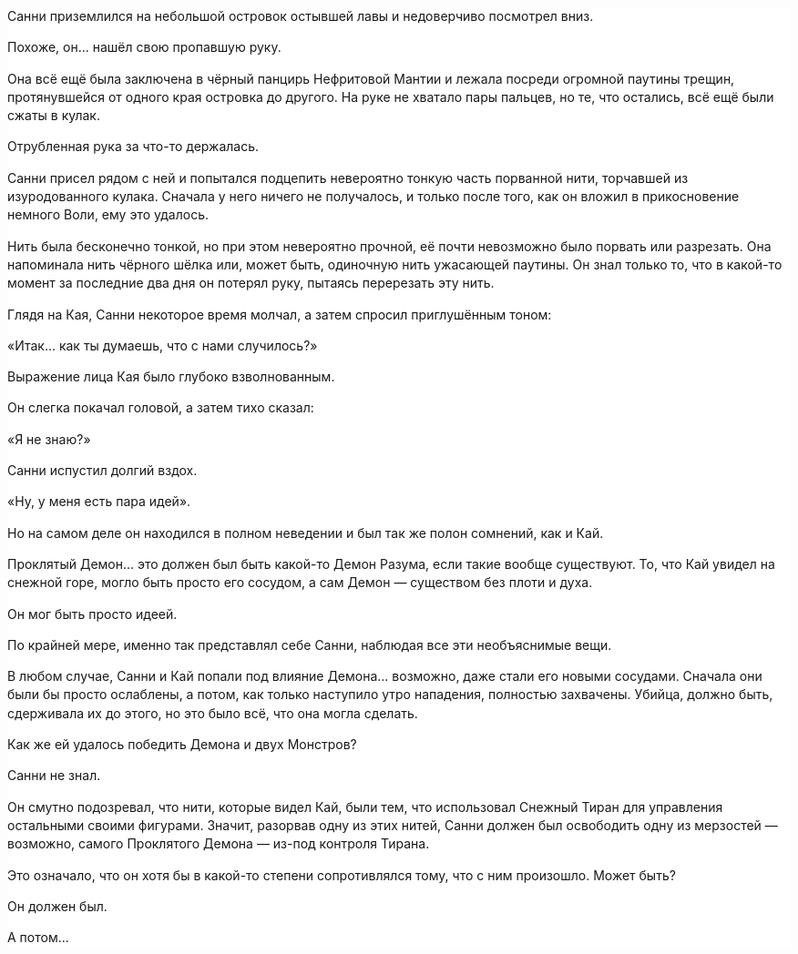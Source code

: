 Санни приземлился на небольшой островок остывшей лавы и недоверчиво посмотрел вниз.

Похоже, он... нашёл свою пропавшую руку.

Она всё ещё была заключена в чёрный панцирь Нефритовой Мантии и лежала посреди огромной паутины трещин, протянувшейся от одного края островка до другого. На руке не хватало пары пальцев, но те, что остались, всё ещё были сжаты в кулак.

Отрубленная рука за что-то держалась.

Санни присел рядом с ней и попытался подцепить невероятно тонкую часть порванной нити, торчавшей из изуродованного кулака. Сначала у него ничего не получалось, и только после того, как он вложил в прикосновение немного Воли, ему это удалось.

Нить была бесконечно тонкой, но при этом невероятно прочной, её почти невозможно было порвать или разрезать. Она напоминала нить чёрного шёлка или, может быть, одиночную нить ужасающей паутины. Он знал только то, что в какой-то момент за последние два дня он потерял руку, пытаясь перерезать эту нить.

Глядя на Кая, Санни некоторое время молчал, а затем спросил приглушённым тоном:

«Итак... как ты думаешь, что с нами случилось?»

Выражение лица Кая было глубоко взволнованным.

Он слегка покачал головой, а затем тихо сказал:

«Я не знаю?»

Санни испустил долгий вздох.

«Ну, у меня есть пара идей».

Но на самом деле он находился в полном неведении и был так же полон сомнений, как и Кай.

Проклятый Демон... это должен был быть какой-то Демон Разума, если такие вообще существуют. То, что Кай увидел на снежной горе, могло быть просто его сосудом, а сам Демон — существом без плоти и духа.

Он мог быть просто идеей.

По крайней мере, именно так представлял себе Санни, наблюдая все эти необъяснимые вещи.

В любом случае, Санни и Кай попали под влияние Демона... возможно, даже стали его новыми сосудами. Сначала они были бы просто ослаблены, а потом, как только наступило утро нападения, полностью захвачены. Убийца, должно быть, сдерживала их до этого, но это было всё, что она могла сделать.

Как же ей удалось победить Демона и двух Монстров?

Санни не знал.

Он смутно подозревал, что нити, которые видел Кай, были тем, что использовал Снежный Тиран для управления остальными своими фигурами. Значит, разорвав одну из этих нитей, Санни должен был освободить одну из мерзостей — возможно, самого Проклятого Демона — из-под контроля Тирана.

Это означало, что он хотя бы в какой-то степени сопротивлялся тому, что с ним произошло. Может быть?

Он должен был.

А потом...
